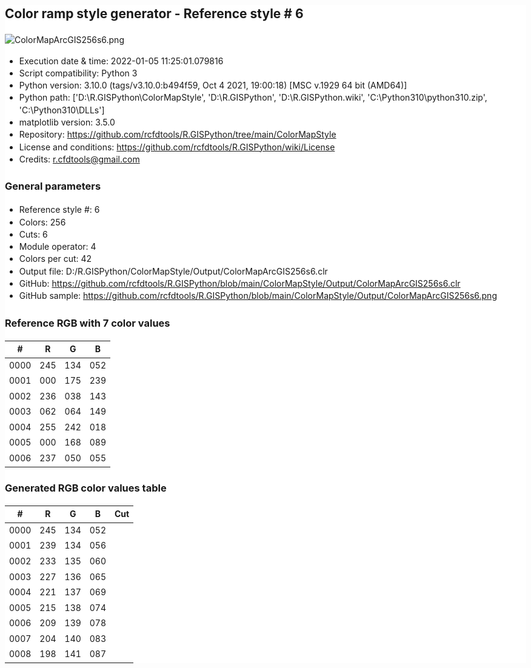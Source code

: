 ## Color ramp style generator - Reference style # 6
![ColorMapArcGIS256s6.png](https://github.com/rcfdtools/R.GISPython/blob/main/ColorMapStyle/Output/ColorMapArcGIS256s6.png)
* Execution date & time: 2022-01-05 11:25:01.079816
* Script compatibility: Python 3
* Python version: 3.10.0 (tags/v3.10.0:b494f59, Oct  4 2021, 19:00:18) [MSC v.1929 64 bit (AMD64)]
* Python path: ['D:\\R.GISPython\\ColorMapStyle', 'D:\\R.GISPython', 'D:\\R.GISPython.wiki', 'C:\\Python310\\python310.zip', 'C:\\Python310\\DLLs']
* matplotlib version: 3.5.0
* Repository: https://github.com/rcfdtools/R.GISPython/tree/main/ColorMapStyle
* License and conditions: https://github.com/rcfdtools/R.GISPython/wiki/License
* Credits: r.cfdtools@gmail.com

### General parameters

* Reference style #: 6
* Colors: 256
* Cuts: 6
* Module operator: 4
* Colors per cut: 42
* Output file: D:/R.GISPython/ColorMapStyle/Output/ColorMapArcGIS256s6.clr
* GitHub: https://github.com/rcfdtools/R.GISPython/blob/main/ColorMapStyle/Output/ColorMapArcGIS256s6.clr
* GitHub sample: https://github.com/rcfdtools/R.GISPython/blob/main/ColorMapStyle/Output/ColorMapArcGIS256s6.png

### Reference RGB with 7 color values

| #    | R   | G   | B   |
|---|---|---|---|
| 0000 | 245 | 134 | 052 |
| 0001 | 000 | 175 | 239 |
| 0002 | 236 | 038 | 143 |
| 0003 | 062 | 064 | 149 |
| 0004 | 255 | 242 | 018 |
| 0005 | 000 | 168 | 089 |
| 0006 | 237 | 050 | 055 |


### Generated RGB color values table

| #    | R    | G   | B   | Cut |
|---|---|---|---|---|
| 0000 |  245 | 134 | 052 |
| 0001 |  239 | 134 | 056 |
| 0002 |  233 | 135 | 060 |
| 0003 |  227 | 136 | 065 |
| 0004 |  221 | 137 | 069 |
| 0005 |  215 | 138 | 074 |
| 0006 |  209 | 139 | 078 |
| 0007 |  204 | 140 | 083 |
| 0008 |  198 | 141 | 087 |
